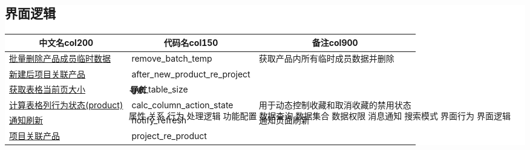 ## 界面逻辑
|  中文名col200 | 代码名col150 | 备注col900 |
| --------|--------|--------|
|[批量删除产品成员临时数据](module/ProdMgmt/product/uilogic/remove_batch_temp)|remove_batch_temp|获取产品内所有临时成员数据并删除|
|[新建后项目关联产品](module/ProdMgmt/product/uilogic/after_new_product_re_project)|after_new_product_re_project||
|[获取表格当前页大小](module/ProdMgmt/product/uilogic/get_table_size)|get_table_size||
|[计算表格列行为状态(product)](module/ProdMgmt/product/uilogic/calc_column_action_state)|calc_column_action_state|用于动态控制收藏和取消收藏的禁用状态|
|[通知刷新](module/ProdMgmt/product/uilogic/notify_refresh)|notify_refresh|通知页面刷新|
|[项目关联产品](module/ProdMgmt/product/uilogic/project_re_product)|project_re_product||

<div style="display: block; overflow: hidden; position: fixed; top: 140px; right: 100px;">

##### 导航
<el-anchor >
<el-anchor-link :href="`#/module/ProdMgmt/product?id=属性`">
  属性
</el-anchor-link>
<el-anchor-link :href="`#/module/ProdMgmt/product?id=关系`">
  关系
</el-anchor-link>
<el-anchor-link :href="`#/module/ProdMgmt/product?id=行为`">
  行为
</el-anchor-link>
<el-anchor-link :href="`#/module/ProdMgmt/product?id=处理逻辑`">
  处理逻辑
</el-anchor-link>
<el-anchor-link :href="`#/module/ProdMgmt/product?id=功能配置`">
  功能配置
</el-anchor-link>
<el-anchor-link :href="`#/module/ProdMgmt/product?id=数据查询`">
  数据查询
</el-anchor-link>
<el-anchor-link :href="`#/module/ProdMgmt/product?id=数据集合`">
  数据集合
</el-anchor-link>
<el-anchor-link :href="`#/module/ProdMgmt/product?id=数据权限`">
  数据权限
</el-anchor-link>
<el-anchor-link :href="`#/module/ProdMgmt/product?id=消息通知`">
  消息通知
</el-anchor-link>
<el-anchor-link :href="`#/module/ProdMgmt/product?id=搜索模式`">
  搜索模式
</el-anchor-link>
<el-anchor-link :href="`#/module/ProdMgmt/product?id=界面行为`">
  界面行为
</el-anchor-link>
<el-anchor-link :href="`#/module/ProdMgmt/product?id=界面逻辑`">
  界面逻辑
</el-anchor-link>
</el-anchor>
</div>
